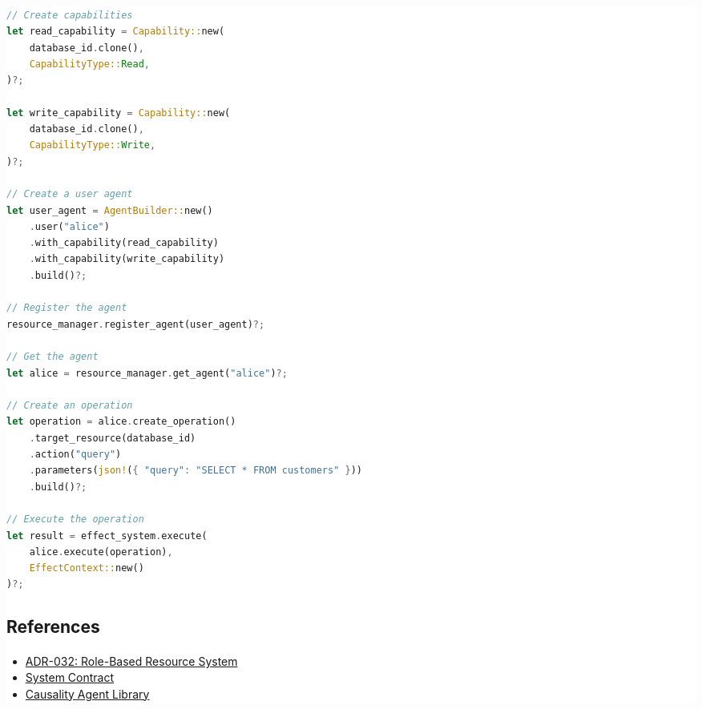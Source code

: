 ```rust
// Create capabilities
let read_capability = Capability::new(
    database_id.clone(),
    CapabilityType::Read,
)?;

let write_capability = Capability::new(
    database_id.clone(),
    CapabilityType::Write,
)?;

// Create a user agent
let user_agent = AgentBuilder::new()
    .user("alice")
    .with_capability(read_capability)
    .with_capability(write_capability)
    .build()?;

// Register the agent
resource_manager.register_agent(user_agent)?;

// Get the agent
let alice = resource_manager.get_agent("alice")?;

// Create an operation
let operation = alice.create_operation()
    .target_resource(database_id)
    .action("query")
    .parameters(json!({ "query": "SELECT * FROM customers" }))
    .build()?;

// Execute the operation
let result = effect_system.execute(
    alice.execute(operation),
    EffectContext::new()
)?;
```

## References

- [ADR-032: Role-Based Resource System](../../../spec/adr_032_consolidated_agent_resource_system.md)
- [System Contract](../../../spec/system_contract.md)
- [Causality Agent Library](../../reference/libraries/causality-agent.md) 